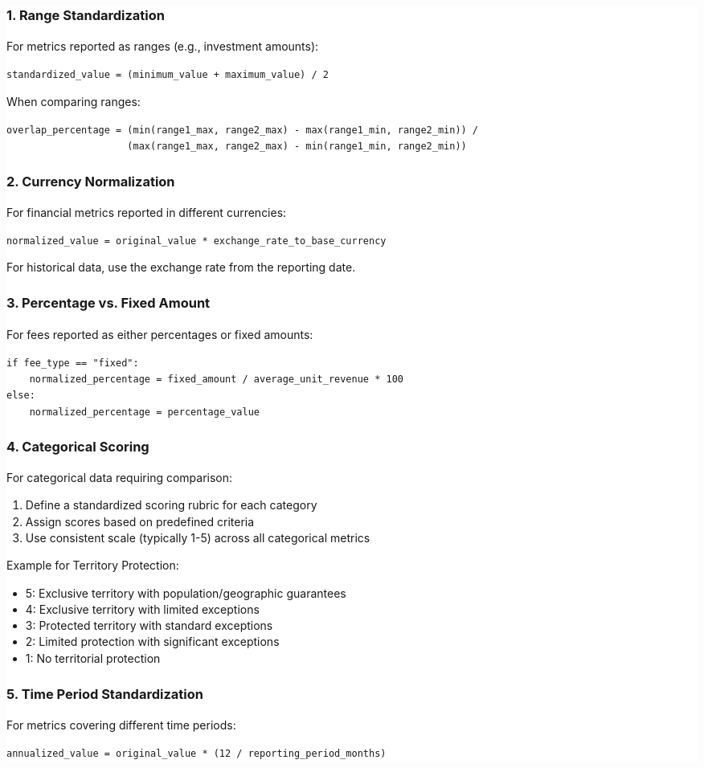 ### 1. Range Standardization

For metrics reported as ranges (e.g., investment amounts):

```
standardized_value = (minimum_value + maximum_value) / 2
```

When comparing ranges:

```
overlap_percentage = (min(range1_max, range2_max) - max(range1_min, range2_min)) / 
                     (max(range1_max, range2_max) - min(range1_min, range2_min))
```

### 2. Currency Normalization

For financial metrics reported in different currencies:

```
normalized_value = original_value * exchange_rate_to_base_currency
```

For historical data, use the exchange rate from the reporting date.

### 3. Percentage vs. Fixed Amount

For fees reported as either percentages or fixed amounts:

```
if fee_type == "fixed":
    normalized_percentage = fixed_amount / average_unit_revenue * 100
else:
    normalized_percentage = percentage_value
```

### 4. Categorical Scoring

For categorical data requiring comparison:

1. Define a standardized scoring rubric for each category
2. Assign scores based on predefined criteria
3. Use consistent scale (typically 1-5) across all categorical metrics

Example for Territory Protection:

- 5: Exclusive territory with population/geographic guarantees
- 4: Exclusive territory with limited exceptions
- 3: Protected territory with standard exceptions
- 2: Limited protection with significant exceptions
- 1: No territorial protection

### 5. Time Period Standardization

For metrics covering different time periods:

```
annualized_value = original_value * (12 / reporting_period_months)
```
